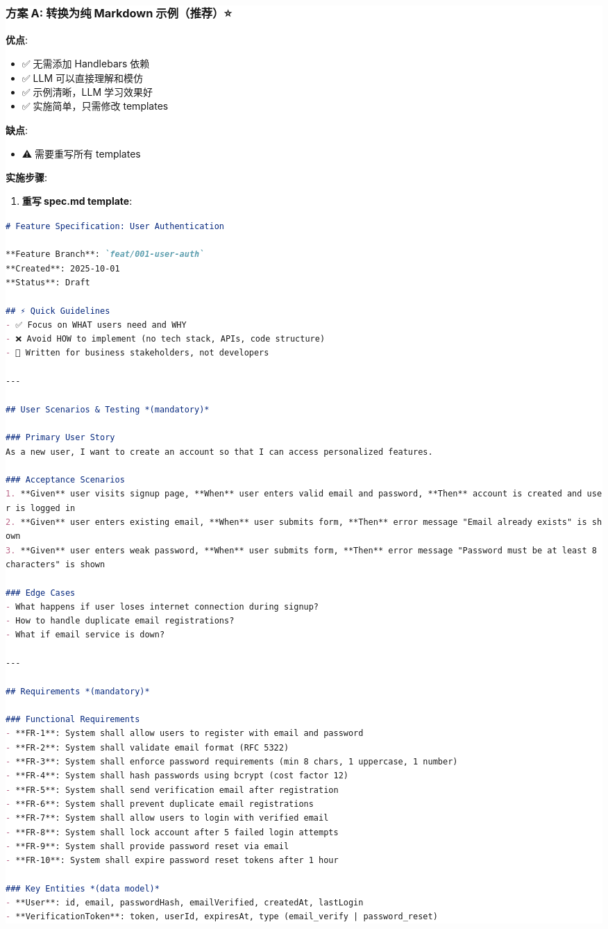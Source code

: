 ### 方案 A: 转换为纯 Markdown 示例（推荐）⭐

**优点**:
- ✅ 无需添加 Handlebars 依赖
- ✅ LLM 可以直接理解和模仿
- ✅ 示例清晰，LLM 学习效果好
- ✅ 实施简单，只需修改 templates

**缺点**:
- ⚠️ 需要重写所有 templates

**实施步骤**:

1. **重写 spec.md template**:
```markdown
# Feature Specification: User Authentication

**Feature Branch**: `feat/001-user-auth`
**Created**: 2025-10-01
**Status**: Draft

## ⚡ Quick Guidelines
- ✅ Focus on WHAT users need and WHY
- ❌ Avoid HOW to implement (no tech stack, APIs, code structure)
- 👥 Written for business stakeholders, not developers

---

## User Scenarios & Testing *(mandatory)*

### Primary User Story
As a new user, I want to create an account so that I can access personalized features.

### Acceptance Scenarios
1. **Given** user visits signup page, **When** user enters valid email and password, **Then** account is created and user is logged in
2. **Given** user enters existing email, **When** user submits form, **Then** error message "Email already exists" is shown
3. **Given** user enters weak password, **When** user submits form, **Then** error message "Password must be at least 8 characters" is shown

### Edge Cases
- What happens if user loses internet connection during signup?
- How to handle duplicate email registrations?
- What if email service is down?

---

## Requirements *(mandatory)*

### Functional Requirements
- **FR-1**: System shall allow users to register with email and password
- **FR-2**: System shall validate email format (RFC 5322)
- **FR-3**: System shall enforce password requirements (min 8 chars, 1 uppercase, 1 number)
- **FR-4**: System shall hash passwords using bcrypt (cost factor 12)
- **FR-5**: System shall send verification email after registration
- **FR-6**: System shall prevent duplicate email registrations
- **FR-7**: System shall allow users to login with verified email
- **FR-8**: System shall lock account after 5 failed login attempts
- **FR-9**: System shall provide password reset via email
- **FR-10**: System shall expire password reset tokens after 1 hour

### Key Entities *(data model)*
- **User**: id, email, passwordHash, emailVerified, createdAt, lastLogin
- **VerificationToken**: token, userId, expiresAt, type (email_verify | password_reset)
```